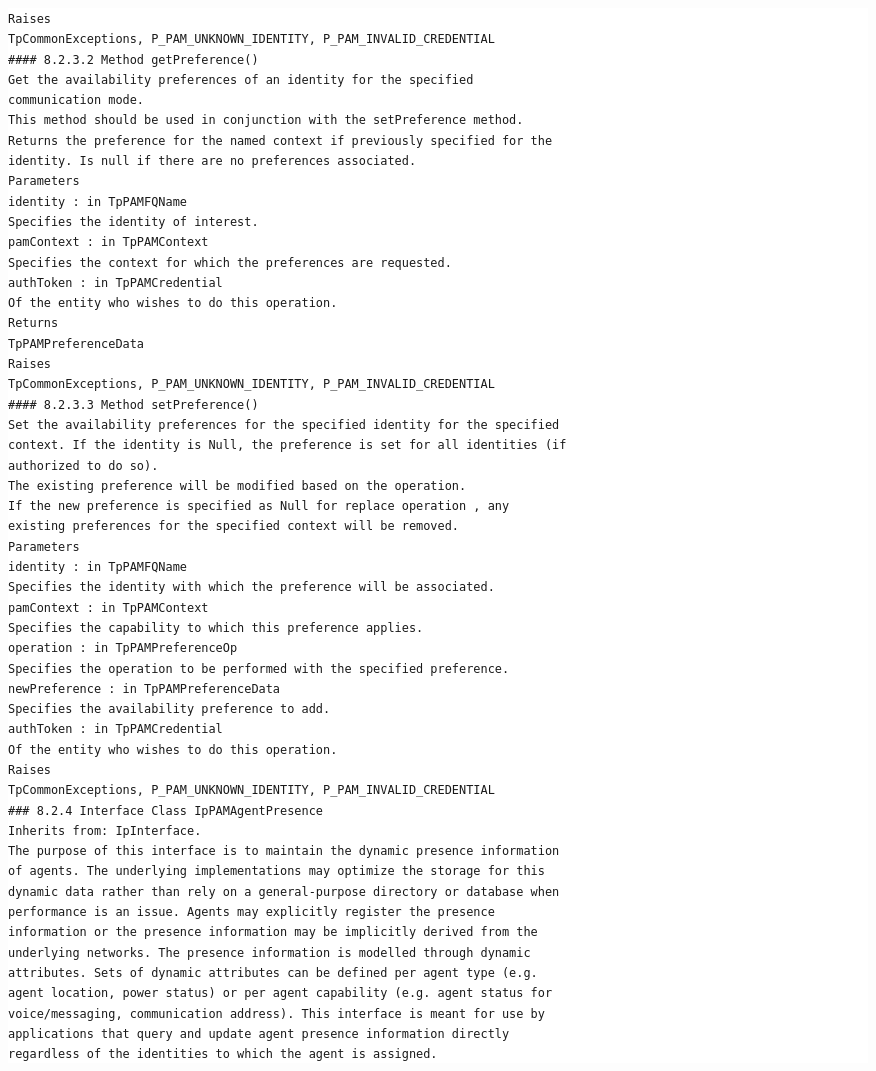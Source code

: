 ```{=html}
Raises
TpCommonExceptions, P_PAM_UNKNOWN_IDENTITY, P_PAM_INVALID_CREDENTIAL
#### 8.2.3.2 Method getPreference()
Get the availability preferences of an identity for the specified
communication mode.
This method should be used in conjunction with the setPreference method.
Returns the preference for the named context if previously specified for the
identity. Is null if there are no preferences associated.
Parameters
identity : in TpPAMFQName
Specifies the identity of interest.
pamContext : in TpPAMContext
Specifies the context for which the preferences are requested.
authToken : in TpPAMCredential
Of the entity who wishes to do this operation.
Returns
TpPAMPreferenceData
Raises
TpCommonExceptions, P_PAM_UNKNOWN_IDENTITY, P_PAM_INVALID_CREDENTIAL
#### 8.2.3.3 Method setPreference()
Set the availability preferences for the specified identity for the specified
context. If the identity is Null, the preference is set for all identities (if
authorized to do so).
The existing preference will be modified based on the operation.
If the new preference is specified as Null for replace operation , any
existing preferences for the specified context will be removed.
Parameters
identity : in TpPAMFQName
Specifies the identity with which the preference will be associated.
pamContext : in TpPAMContext
Specifies the capability to which this preference applies.
operation : in TpPAMPreferenceOp
Specifies the operation to be performed with the specified preference.
newPreference : in TpPAMPreferenceData
Specifies the availability preference to add.
authToken : in TpPAMCredential
Of the entity who wishes to do this operation.
Raises
TpCommonExceptions, P_PAM_UNKNOWN_IDENTITY, P_PAM_INVALID_CREDENTIAL
### 8.2.4 Interface Class IpPAMAgentPresence
Inherits from: IpInterface.
The purpose of this interface is to maintain the dynamic presence information
of agents. The underlying implementations may optimize the storage for this
dynamic data rather than rely on a general-purpose directory or database when
performance is an issue. Agents may explicitly register the presence
information or the presence information may be implicitly derived from the
underlying networks. The presence information is modelled through dynamic
attributes. Sets of dynamic attributes can be defined per agent type (e.g.
agent location, power status) or per agent capability (e.g. agent status for
voice/messaging, communication address). This interface is meant for use by
applications that query and update agent presence information directly
regardless of the identities to which the agent is assigned.
```